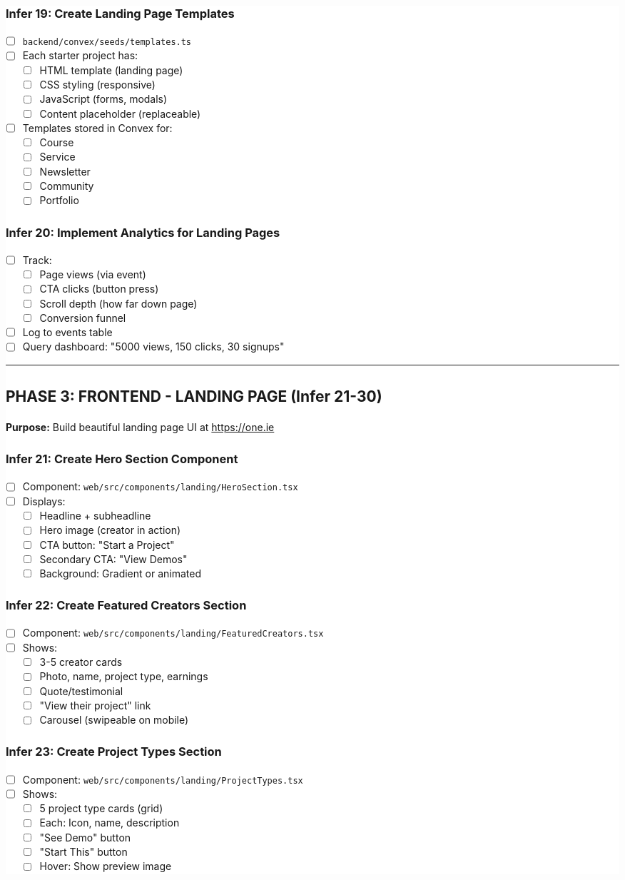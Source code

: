 
### Infer 19: Create Landing Page Templates
- [ ] `backend/convex/seeds/templates.ts`
- [ ] Each starter project has:
  - [ ] HTML template (landing page)
  - [ ] CSS styling (responsive)
  - [ ] JavaScript (forms, modals)
  - [ ] Content placeholder (replaceable)
- [ ] Templates stored in Convex for:
  - [ ] Course
  - [ ] Service
  - [ ] Newsletter
  - [ ] Community
  - [ ] Portfolio

### Infer 20: Implement Analytics for Landing Pages
- [ ] Track:
  - [ ] Page views (via event)
  - [ ] CTA clicks (button press)
  - [ ] Scroll depth (how far down page)
  - [ ] Conversion funnel
- [ ] Log to events table
- [ ] Query dashboard: "5000 views, 150 clicks, 30 signups"

---

## PHASE 3: FRONTEND - LANDING PAGE (Infer 21-30)

**Purpose:** Build beautiful landing page UI at https://one.ie

### Infer 21: Create Hero Section Component
- [ ] Component: `web/src/components/landing/HeroSection.tsx`
- [ ] Displays:
  - [ ] Headline + subheadline
  - [ ] Hero image (creator in action)
  - [ ] CTA button: "Start a Project"
  - [ ] Secondary CTA: "View Demos"
  - [ ] Background: Gradient or animated

### Infer 22: Create Featured Creators Section
- [ ] Component: `web/src/components/landing/FeaturedCreators.tsx`
- [ ] Shows:
  - [ ] 3-5 creator cards
  - [ ] Photo, name, project type, earnings
  - [ ] Quote/testimonial
  - [ ] "View their project" link
  - [ ] Carousel (swipeable on mobile)

### Infer 23: Create Project Types Section
- [ ] Component: `web/src/components/landing/ProjectTypes.tsx`
- [ ] Shows:
  - [ ] 5 project type cards (grid)
  - [ ] Each: Icon, name, description
  - [ ] "See Demo" button
  - [ ] "Start This" button
  - [ ] Hover: Show preview image
